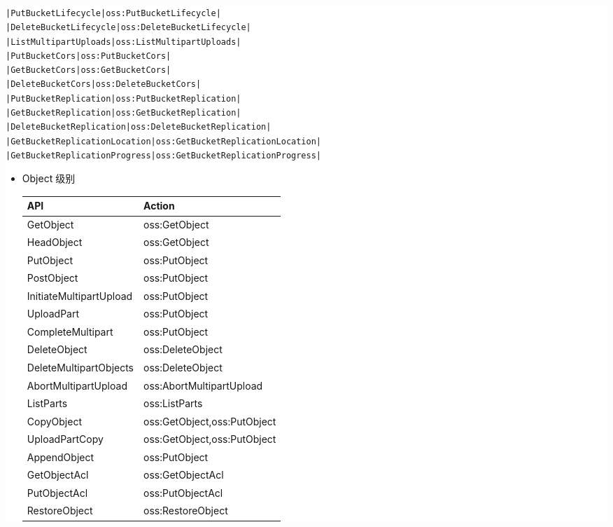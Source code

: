     |PutBucketLifecycle|oss:PutBucketLifecycle|
    |DeleteBucketLifecycle|oss:DeleteBucketLifecycle|
    |ListMultipartUploads|oss:ListMultipartUploads|
    |PutBucketCors|oss:PutBucketCors|
    |GetBucketCors|oss:GetBucketCors|
    |DeleteBucketCors|oss:DeleteBucketCors|
    |PutBucketReplication|oss:PutBucketReplication|
    |GetBucketReplication|oss:GetBucketReplication|
    |DeleteBucketReplication|oss:DeleteBucketReplication|
    |GetBucketReplicationLocation|oss:GetBucketReplicationLocation|
    |GetBucketReplicationProgress|oss:GetBucketReplicationProgress|

-   Object 级别

    |API|Action|
    |:--|:-----|
    |GetObject|oss:GetObject|
    |HeadObject|oss:GetObject|
    |PutObject|oss:PutObject|
    |PostObject|oss:PutObject|
    |InitiateMultipartUpload|oss:PutObject|
    |UploadPart|oss:PutObject|
    |CompleteMultipart|oss:PutObject|
    |DeleteObject|oss:DeleteObject|
    |DeleteMultipartObjects|oss:DeleteObject|
    |AbortMultipartUpload|oss:AbortMultipartUpload|
    |ListParts|oss:ListParts|
    |CopyObject|oss:GetObject,oss:PutObject|
    |UploadPartCopy|oss:GetObject,oss:PutObject|
    |AppendObject|oss:PutObject|
    |GetObjectAcl|oss:GetObjectAcl|
    |PutObjectAcl|oss:PutObjectAcl|
    |RestoreObject|oss:RestoreObject|
